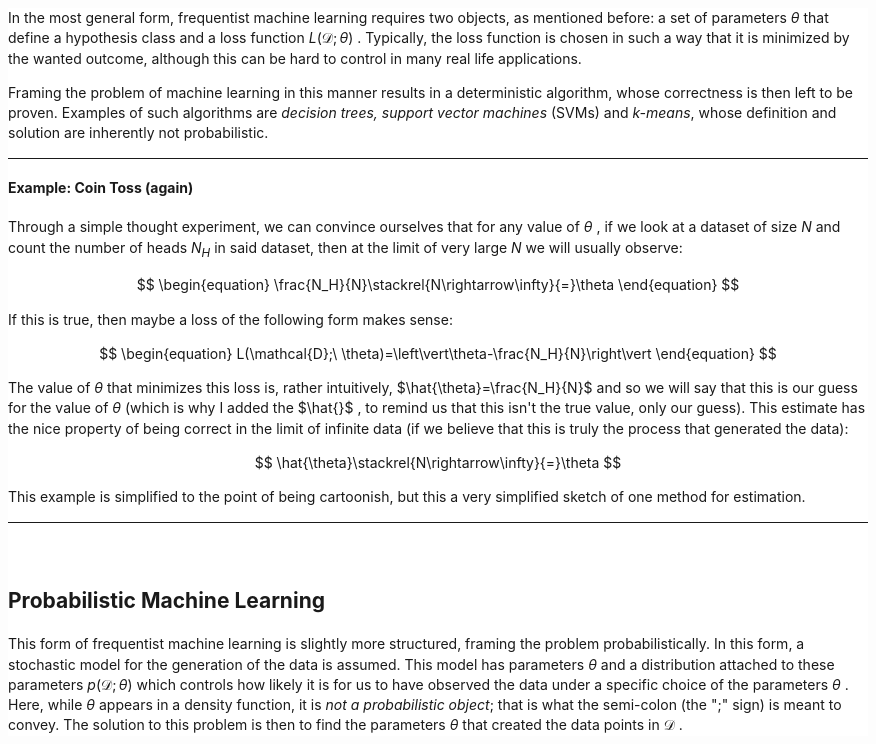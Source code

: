 In the most general form, frequentist machine learning requires two objects, as mentioned before: a set of parameters $\theta$ that define a hypothesis class and a loss function $L\left(\mathcal{D};\,\theta\right)$ . Typically, the loss function is chosen in such a way that it is minimized by the wanted outcome, although this can be hard to control in many real life applications. 

Framing the problem of machine learning in this manner results in a deterministic algorithm, whose correctness is then left to be proven. Examples of such algorithms are _decision trees, support vector machines_ (SVMs) and _k-means_, whose definition and solution are inherently not probabilistic. 

---

#### Example: Coin Toss (again)
Through a simple thought experiment, we can convince ourselves that for any value of $\theta$ , if we look at a dataset of size $N$ and count the number of heads $N_H$ in said dataset, then at the limit of very large $N$ we will usually observe:

$$
\begin{equation}
\frac{N_H}{N}\stackrel{N\rightarrow\infty}{=}\theta
\end{equation}
$$

If this is true, then maybe a loss of the following form makes sense:

$$
\begin{equation}
L(\mathcal{D};\ \theta)=\left\vert\theta-\frac{N_H}{N}\right\vert
\end{equation}
$$

The value of $\theta$ that minimizes this loss is, rather intuitively, $\hat{\theta}=\frac{N_H}{N}$ and so we will say that this is our guess for the value of $\theta$ (which is why I added the $\hat{}$ , to remind us that this isn't the true value, only our guess). This estimate has the nice property of being correct in the limit of infinite data (if we believe that this is truly the process that generated the data):

$$
\hat{\theta}\stackrel{N\rightarrow\infty}{=}\theta
$$

This example is simplified to the point of being cartoonish, but this a very simplified sketch of one method for estimation.

---
<br>

## Probabilistic Machine Learning

This form of frequentist machine learning is slightly more structured, framing the problem probabilistically. In this form, a stochastic model for the generation of the data is assumed. This model has parameters $\theta$ and a distribution attached to these parameters $p\left(\mathcal{D};\,\theta\right)$ which controls how likely it is for us to have observed the data under a specific choice of the parameters $\theta$ . Here, while $\theta$ appears in a density function, it is _not a probabilistic object_; that is what the semi-colon (the ";" sign) is meant to convey. The solution to this problem is then to find the parameters $\theta$ that created the data points in $\mathcal{D}$ .

